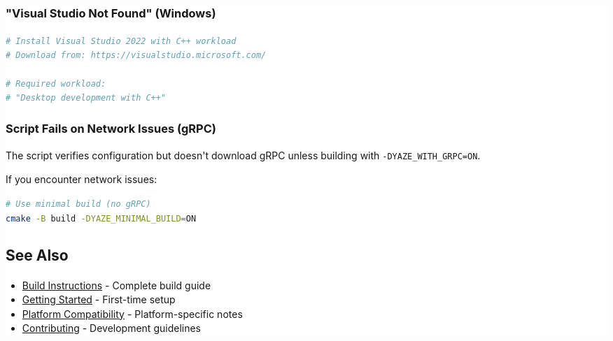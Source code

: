 ### "Visual Studio Not Found" (Windows)

```powershell
# Install Visual Studio 2022 with C++ workload
# Download from: https://visualstudio.microsoft.com/

# Required workload:
# "Desktop development with C++"
```

### Script Fails on Network Issues (gRPC)

The script verifies configuration but doesn't download gRPC unless building with `-DYAZE_WITH_GRPC=ON`.

If you encounter network issues:
```bash
# Use minimal build (no gRPC)
cmake -B build -DYAZE_MINIMAL_BUILD=ON
```

## See Also

- [Build Instructions](../docs/02-build-instructions.md) - Complete build guide
- [Getting Started](../docs/01-getting-started.md) - First-time setup
- [Platform Compatibility](../docs/B2-platform-compatibility.md) - Platform-specific notes
- [Contributing](../docs/B1-contributing.md) - Development guidelines
